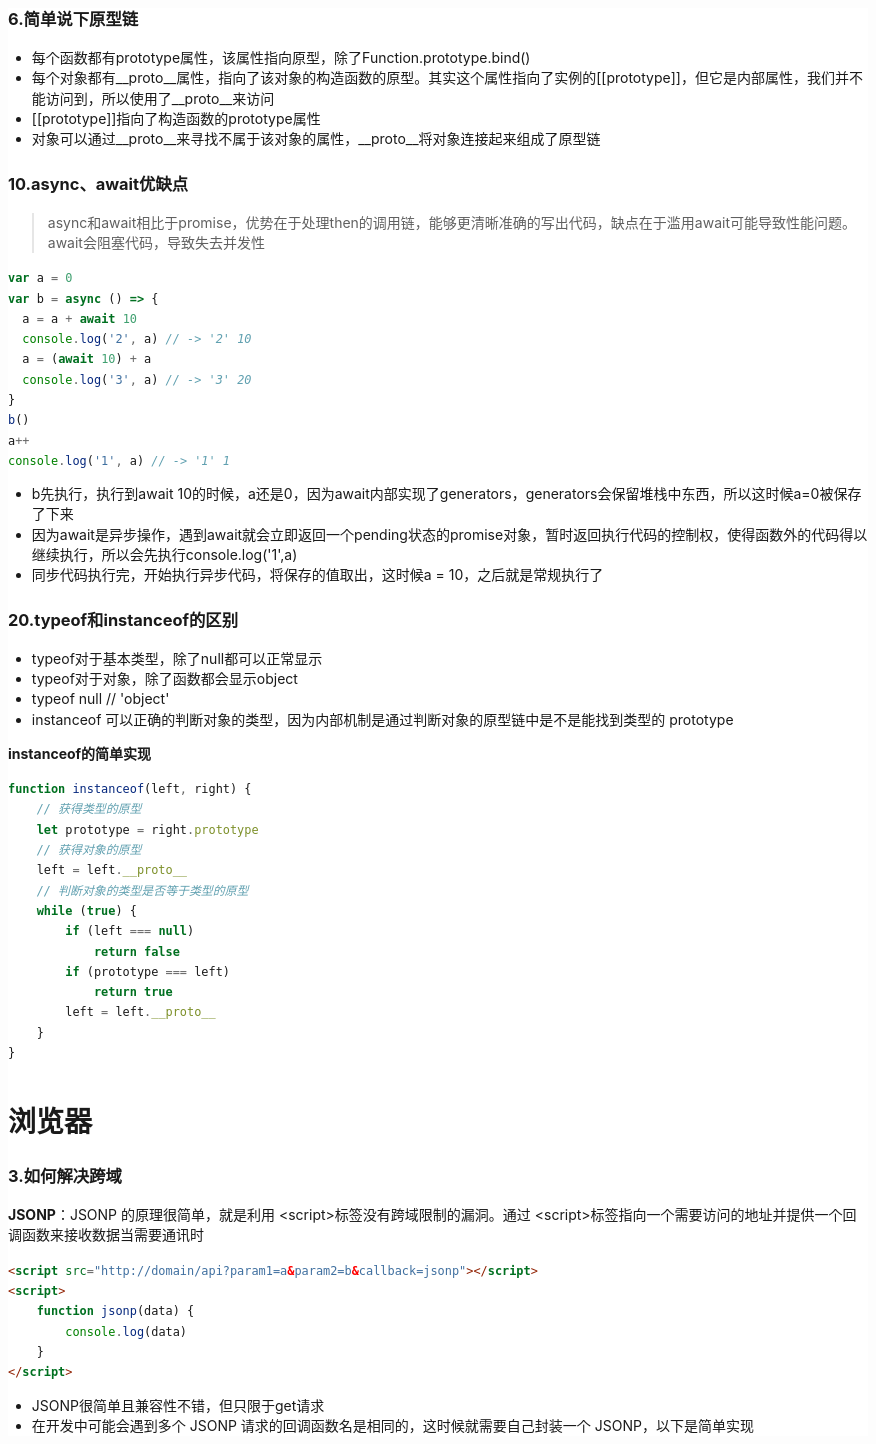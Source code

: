 ```js
```
### 6.简单说下原型链
* 每个函数都有prototype属性，该属性指向原型，除了Function.prototype.bind()
* 每个对象都有__proto__属性，指向了该对象的构造函数的原型。其实这个属性指向了实例的\[[prototype]]，但它是内部属性，我们并不能访问到，所以使用了__proto__来访问
* \[[prototype]]指向了构造函数的prototype属性
* 对象可以通过__proto__来寻找不属于该对象的属性，__proto__将对象连接起来组成了原型链

### 10.async、await优缺点
>async和await相比于promise，优势在于处理then的调用链，能够更清晰准确的写出代码，缺点在于滥用await可能导致性能问题。await会阻塞代码，导致失去并发性
```js
var a = 0
var b = async () => {
  a = a + await 10
  console.log('2', a) // -> '2' 10
  a = (await 10) + a
  console.log('3', a) // -> '3' 20
}
b()
a++
console.log('1', a) // -> '1' 1
```
* b先执行，执行到await 10的时候，a还是0，因为await内部实现了generators，generators会保留堆栈中东西，所以这时候a=0被保存了下来
* 因为await是异步操作，遇到await就会立即返回一个pending状态的promise对象，暂时返回执行代码的控制权，使得函数外的代码得以继续执行，所以会先执行console.log('1',a)
* 同步代码执行完，开始执行异步代码，将保存的值取出，这时候a = 10，之后就是常规执行了
### 20.typeof和instanceof的区别
* typeof对于基本类型，除了null都可以正常显示
* typeof对于对象，除了函数都会显示object
* typeof null // 'object'
* instanceof 可以正确的判断对象的类型，因为内部机制是通过判断对象的原型链中是不是能找到类型的 prototype

**instanceof的简单实现**
```js
function instanceof(left, right) {
    // 获得类型的原型
    let prototype = right.prototype
    // 获得对象的原型
    left = left.__proto__
    // 判断对象的类型是否等于类型的原型
    while (true) {
    	if (left === null)
    		return false
    	if (prototype === left)
    		return true
    	left = left.__proto__
    }
}
```
# 浏览器
### 3.如何解决跨域
**JSONP**：JSONP 的原理很简单，就是利用 \<script>标签没有跨域限制的漏洞。通过 \<script>标签指向一个需要访问的地址并提供一个回调函数来接收数据当需要通讯时
```html
<script src="http://domain/api?param1=a&param2=b&callback=jsonp"></script>
<script>
    function jsonp(data) {
    	console.log(data)
	}
</script>   
```
* JSONP很简单且兼容性不错，但只限于get请求
* 在开发中可能会遇到多个 JSONP 请求的回调函数名是相同的，这时候就需要自己封装一个 JSONP，以下是简单实现